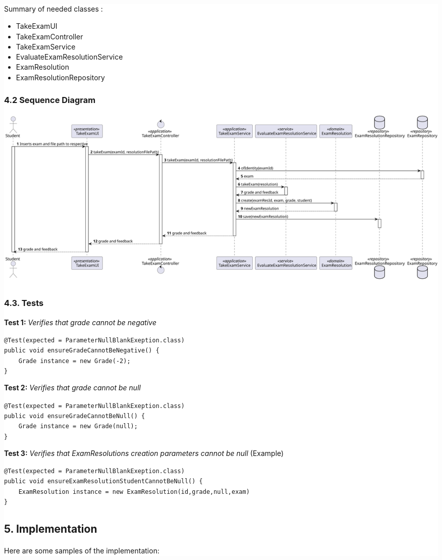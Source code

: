 Summary of needed classes :
* TakeExamUI
* TakeExamController
* TakeExamService
* EvaluateExamResolutionService
* ExamResolution
* ExamResolutionRepository

### 4.2 Sequence Diagram
![US_2004_SD](US_2004_SD.svg "US_2004_SD")

### 4.3. Tests

**Test 1:** *Verifies that grade cannot be negative*
```
@Test(expected = ParameterNullBlankExeption.class)
public void ensureGradeCannotBeNegative() {
    Grade instance = new Grade(-2);
}
```
**Test 2:** *Verifies that grade cannot be null*
```
@Test(expected = ParameterNullBlankExeption.class)
public void ensureGradeCannotBeNull() {
    Grade instance = new Grade(null);
}
```
**Test 3:** *Verifies that ExamResolutions creation parameters cannot be null*
(Example)
```
@Test(expected = ParameterNullBlankExeption.class)
public void ensureExamResolutionStudentCannotBeNull() {
    ExamResolution instance = new ExamResolution(id,grade,null,exam)
}
```
## 5. Implementation
Here are some samples of the implementation:
